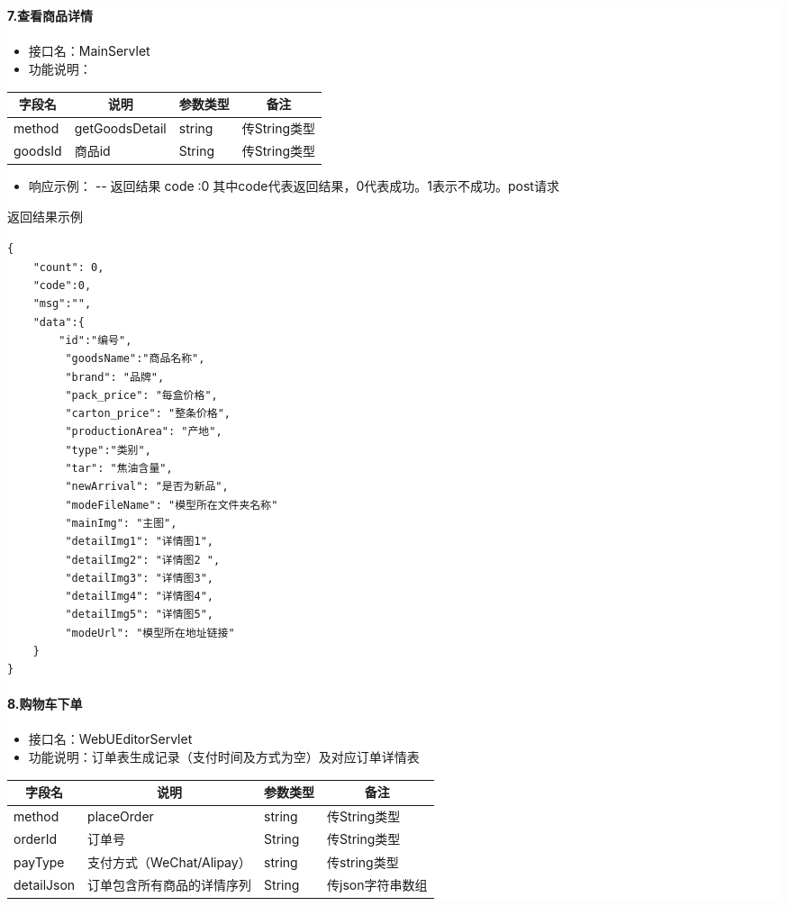 #### 7.查看商品详情
- 接口名：MainServlet 
- 功能说明：

| 字段名 | 说明        | 参数类型 | 备注         |
| ------ | ----------- | -------- | ------------ |
|method | getGoodsDetail | string | 传String类型|
|goodsId | 商品id | String | 传String类型|

- 响应示例：
-- 返回结果 code :0 其中code代表返回结果，0代表成功。1表示不成功。post请求
				

返回结果示例
```
{
	"count": 0, 
	"code":0,
	"msg":"",
	"data":{
        "id":"编号",
 		 "goodsName":"商品名称",
 		 "brand": "品牌",
 		 "pack_price": "每盒价格",
 		 "carton_price": "整条价格",
 		 "productionArea": "产地",
 		 "type":"类别",
 		 "tar": "焦油含量",
 		 "newArrival": "是否为新品",
 		 "modeFileName": "模型所在文件夹名称"
 		 "mainImg": "主图",
 		 "detailImg1": "详情图1",
 		 "detailImg2": "详情图2 ",
 		 "detailImg3": "详情图3",
 		 "detailImg4": "详情图4",
 		 "detailImg5": "详情图5",
 		 "modeUrl": "模型所在地址链接"
	}
}
```
#### 8.购物车下单
- 接口名：WebUEditorServlet
- 功能说明：订单表生成记录（支付时间及方式为空）及对应订单详情表

| 字段名 | 说明        | 参数类型 | 备注         |
| ------ | ----------- | -------- | ------------ |
| method | placeOrder | string   | 传String类型 |
| orderId | 订单号  | String | 传String类型 |
| payType | 支付方式（WeChat/Alipay） | string   | 传string类型 |
| detailJson | 订单包含所有商品的详情序列  | String | 传json字符串数组 |
